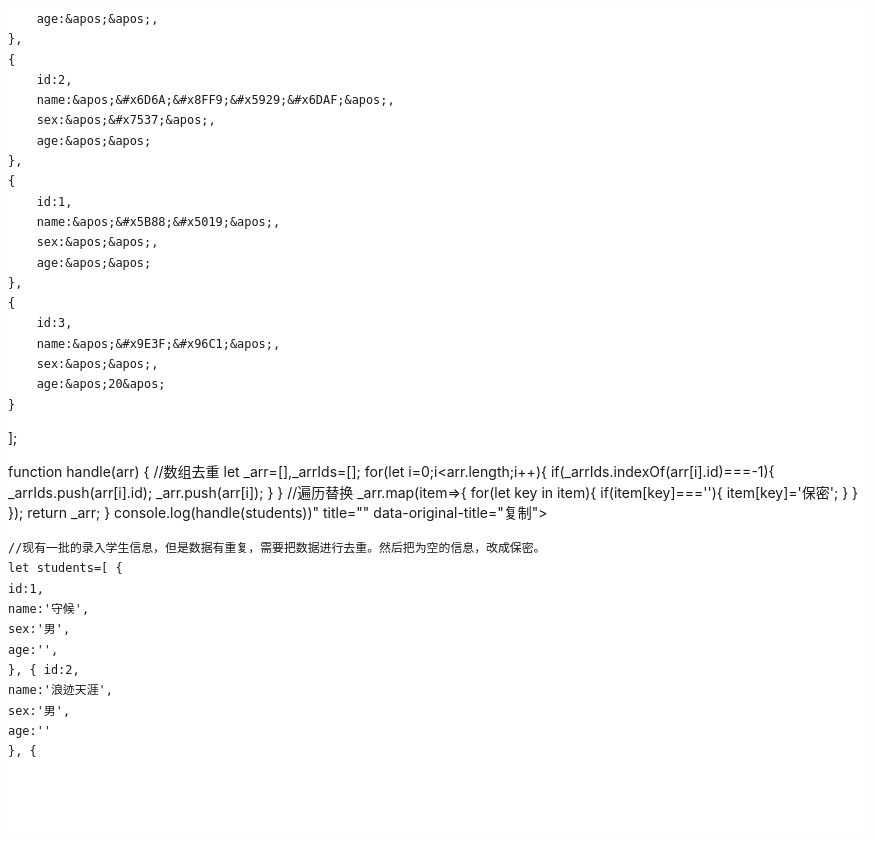         age:&apos;&apos;,
    },
    {
        id:2,
        name:&apos;&#x6D6A;&#x8FF9;&#x5929;&#x6DAF;&apos;,
        sex:&apos;&#x7537;&apos;,
        age:&apos;&apos;
    },
    {
        id:1,
        name:&apos;&#x5B88;&#x5019;&apos;,
        sex:&apos;&apos;,
        age:&apos;&apos;
    },
    {
        id:3,
        name:&apos;&#x9E3F;&#x96C1;&apos;,
        sex:&apos;&apos;,
        age:&apos;20&apos;
    }
];

function handle(arr) {
    //&#x6570;&#x7EC4;&#x53BB;&#x91CD;
    let _arr=[],_arrIds=[];
    for(let i=0;i&lt;arr.length;i++){
        if(_arrIds.indexOf(arr[i].id)===-1){
            _arrIds.push(arr[i].id);
            _arr.push(arr[i]);
        }
    }
    //&#x904D;&#x5386;&#x66FF;&#x6362;
    _arr.map(item=&gt;{
        for(let key in item){
            if(item[key]===&apos;&apos;){
                item[key]=&apos;&#x4FDD;&#x5BC6;&apos;;
            }
        }
    });
    return _arr;
}
console.log(handle(students))" title="" data-original-title="&#x590D;&#x5236;"></span>
      <span type="button" class="saveToNote code-tool" data-toggle="tooltip" data-placement="top" title="" data-original-title="&#x653E;&#x8FDB;&#x7B14;&#x8BB0;"></span>
      </div>
      </div><pre class="hljs qml"><code><span class="hljs-comment">//&#x73B0;&#x6709;&#x4E00;&#x6279;&#x7684;&#x5F55;&#x5165;&#x5B66;&#x751F;&#x4FE1;&#x606F;&#xFF0C;&#x4F46;&#x662F;&#x6570;&#x636E;&#x6709;&#x91CD;&#x590D;&#xFF0C;&#x9700;&#x8981;&#x628A;&#x6570;&#x636E;&#x8FDB;&#x884C;&#x53BB;&#x91CD;&#x3002;&#x7136;&#x540E;&#x628A;&#x4E3A;&#x7A7A;&#x7684;&#x4FE1;&#x606F;&#xFF0C;&#x6539;&#x6210;&#x4FDD;&#x5BC6;&#x3002;</span>
<span class="hljs-keyword">let</span> students=[
    {
        <span class="hljs-attribute">id:</span><span class="hljs-string">1,
        name</span>:<span class="hljs-string">&apos;&#x5B88;&#x5019;&apos;</span>,
        <span class="hljs-attribute">sex</span>:<span class="hljs-string">&apos;&#x7537;&apos;</span>,
        <span class="hljs-attribute">age</span>:<span class="hljs-string">&apos;&apos;</span>,
    },
    {
        <span class="hljs-attribute">id:</span><span class="hljs-string">2,
        name</span>:<span class="hljs-string">&apos;&#x6D6A;&#x8FF9;&#x5929;&#x6DAF;&apos;</span>,
        <span class="hljs-attribute">sex</span>:<span class="hljs-string">&apos;&#x7537;&apos;</span>,
        <span class="hljs-attribute">age</span>:<span class="hljs-string">&apos;&apos;</span>
    },
    {